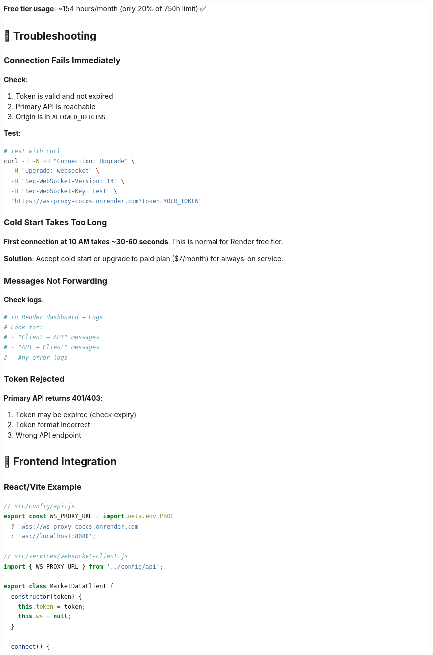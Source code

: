 **Free tier usage**: ~154 hours/month (only 20% of 750h limit) ✅

## 🐛 Troubleshooting

### Connection Fails Immediately

**Check**:
1. Token is valid and not expired
2. Primary API is reachable
3. Origin is in `ALLOWED_ORIGINS`

**Test**:
```bash
# Test with curl
curl -i -N -H "Connection: Upgrade" \
  -H "Upgrade: websocket" \
  -H "Sec-WebSocket-Version: 13" \
  -H "Sec-WebSocket-Key: test" \
  "https://ws-proxy-cocos.onrender.com?token=YOUR_TOKEN"
```

### Cold Start Takes Too Long

**First connection at 10 AM takes ~30-60 seconds**. This is normal for Render free tier.

**Solution**: Accept cold start or upgrade to paid plan ($7/month) for always-on service.

### Messages Not Forwarding

**Check logs**:
```bash
# In Render dashboard → Logs
# Look for:
# - "Client → API" messages
# - "API → Client" messages
# - Any error logs
```

### Token Rejected

**Primary API returns 401/403**:
1. Token may be expired (check expiry)
2. Token format incorrect
3. Wrong API endpoint

## 📱 Frontend Integration

### React/Vite Example

```javascript
// src/config/api.js
export const WS_PROXY_URL = import.meta.env.PROD
  ? 'wss://ws-proxy-cocos.onrender.com'
  : 'ws://localhost:8080';

// src/services/websocket-client.js
import { WS_PROXY_URL } from '../config/api';

export class MarketDataClient {
  constructor(token) {
    this.token = token;
    this.ws = null;
  }

  connect() {
```